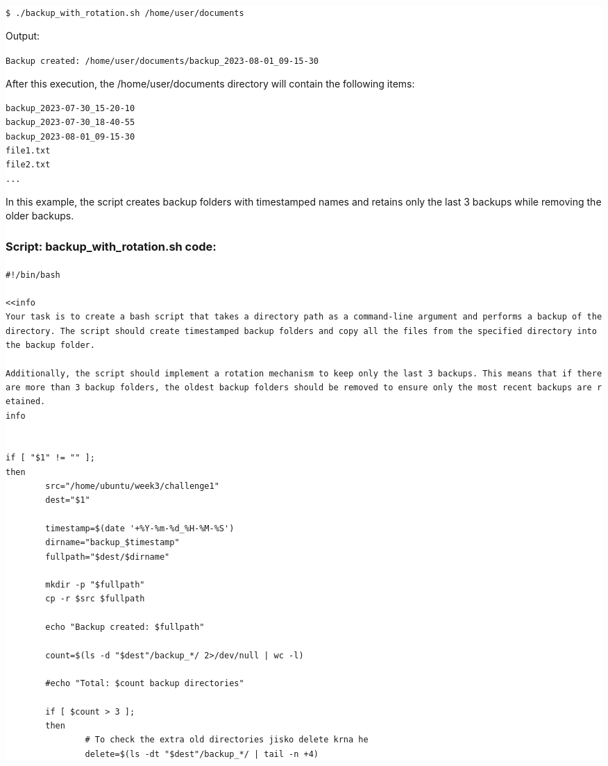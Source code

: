 ```
$ ./backup_with_rotation.sh /home/user/documents
```

Output:

```
Backup created: /home/user/documents/backup_2023-08-01_09-15-30
```

After this execution, the /home/user/documents directory will contain the following items:

```
backup_2023-07-30_15-20-10
backup_2023-07-30_18-40-55
backup_2023-08-01_09-15-30
file1.txt
file2.txt
...
```

In this example, the script creates backup folders with timestamped names and retains only the last 3 backups while removing the older backups.

### Script: backup_with_rotation.sh code:

    #!/bin/bash

    <<info
    Your task is to create a bash script that takes a directory path as a command-line argument and performs a backup of the directory. The script should create timestamped backup folders and copy all the files from the specified directory into the backup folder.
    
    Additionally, the script should implement a rotation mechanism to keep only the last 3 backups. This means that if there are more than 3 backup folders, the oldest backup folders should be removed to ensure only the most recent backups are retained.
    info
    
    
    if [ "$1" != "" ];
    then
            src="/home/ubuntu/week3/challenge1"
            dest="$1"
    
            timestamp=$(date '+%Y-%m-%d_%H-%M-%S')
            dirname="backup_$timestamp"
            fullpath="$dest/$dirname"
    
            mkdir -p "$fullpath"
            cp -r $src $fullpath
    
            echo "Backup created: $fullpath"
    
            count=$(ls -d "$dest"/backup_*/ 2>/dev/null | wc -l)
    
            #echo "Total: $count backup directories"
    
            if [ $count > 3 ];
            then
                    # To check the extra old directories jisko delete krna he
                    delete=$(ls -dt "$dest"/backup_*/ | tail -n +4)
    